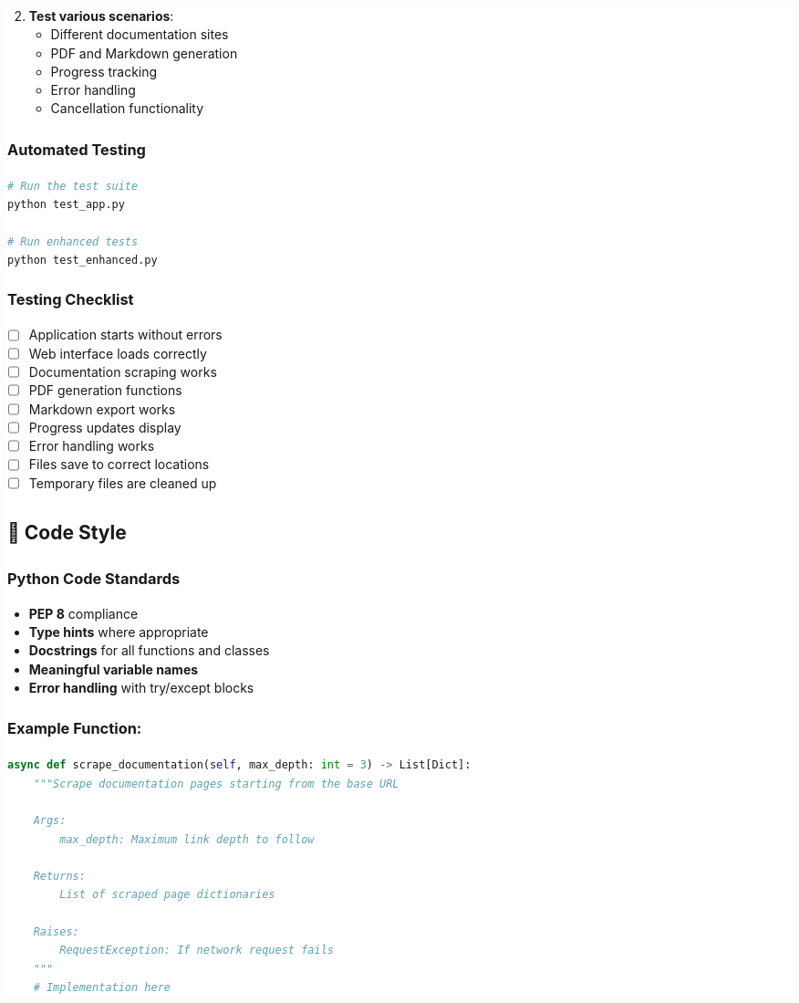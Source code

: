 2. **Test various scenarios**:
   - Different documentation sites
   - PDF and Markdown generation
   - Progress tracking
   - Error handling
   - Cancellation functionality

### Automated Testing

```bash
# Run the test suite
python test_app.py

# Run enhanced tests
python test_enhanced.py
```

### Testing Checklist

- [ ] Application starts without errors
- [ ] Web interface loads correctly
- [ ] Documentation scraping works
- [ ] PDF generation functions
- [ ] Markdown export works
- [ ] Progress updates display
- [ ] Error handling works
- [ ] Files save to correct locations
- [ ] Temporary files are cleaned up

## 📝 Code Style

### Python Code Standards

- **PEP 8** compliance
- **Type hints** where appropriate
- **Docstrings** for all functions and classes
- **Meaningful variable names**
- **Error handling** with try/except blocks

### Example Function:

```python
async def scrape_documentation(self, max_depth: int = 3) -> List[Dict]:
    """Scrape documentation pages starting from the base URL
    
    Args:
        max_depth: Maximum link depth to follow
        
    Returns:
        List of scraped page dictionaries
        
    Raises:
        RequestException: If network request fails
    """
    # Implementation here
```
